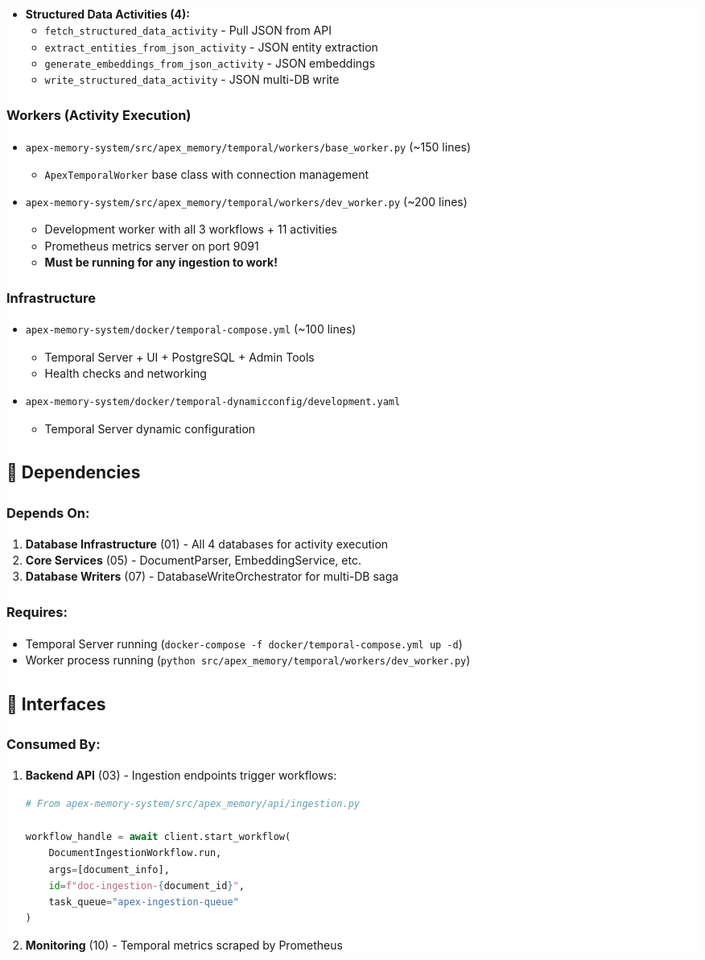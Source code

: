   - **Structured Data Activities (4):**
    - `fetch_structured_data_activity` - Pull JSON from API
    - `extract_entities_from_json_activity` - JSON entity extraction
    - `generate_embeddings_from_json_activity` - JSON embeddings
    - `write_structured_data_activity` - JSON multi-DB write

### Workers (Activity Execution)
- `apex-memory-system/src/apex_memory/temporal/workers/base_worker.py` (~150 lines)
  - `ApexTemporalWorker` base class with connection management

- `apex-memory-system/src/apex_memory/temporal/workers/dev_worker.py` (~200 lines)
  - Development worker with all 3 workflows + 11 activities
  - Prometheus metrics server on port 9091
  - **Must be running for any ingestion to work!**

### Infrastructure
- `apex-memory-system/docker/temporal-compose.yml` (~100 lines)
  - Temporal Server + UI + PostgreSQL + Admin Tools
  - Health checks and networking

- `apex-memory-system/docker/temporal-dynamicconfig/development.yaml`
  - Temporal Server dynamic configuration

## 🔗 Dependencies

### Depends On:
1. **Database Infrastructure** (01) - All 4 databases for activity execution
2. **Core Services** (05) - DocumentParser, EmbeddingService, etc.
3. **Database Writers** (07) - DatabaseWriteOrchestrator for multi-DB saga

### Requires:
- Temporal Server running (`docker-compose -f docker/temporal-compose.yml up -d`)
- Worker process running (`python src/apex_memory/temporal/workers/dev_worker.py`)

## 🔌 Interfaces

### Consumed By:
1. **Backend API** (03) - Ingestion endpoints trigger workflows:
   ```python
   # From apex-memory-system/src/apex_memory/api/ingestion.py

   workflow_handle = await client.start_workflow(
       DocumentIngestionWorkflow.run,
       args=[document_info],
       id=f"doc-ingestion-{document_id}",
       task_queue="apex-ingestion-queue"
   )
   ```

2. **Monitoring** (10) - Temporal metrics scraped by Prometheus

